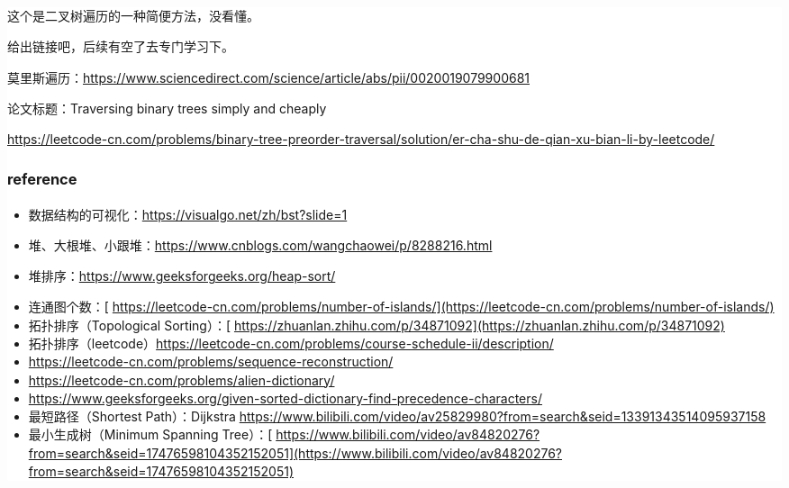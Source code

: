   这个是二叉树遍历的一种简便方法，没看懂。
  
  给出链接吧，后续有空了去专门学习下。
  
  莫里斯遍历：https://www.sciencedirect.com/science/article/abs/pii/0020019079900681
  
  论文标题：Traversing binary trees simply and cheaply
  
  https://leetcode-cn.com/problems/binary-tree-preorder-traversal/solution/er-cha-shu-de-qian-xu-bian-li-by-leetcode/
  
  

### reference

* 数据结构的可视化：https://visualgo.net/zh/bst?slide=1

* 堆、大根堆、小跟堆：https://www.cnblogs.com/wangchaowei/p/8288216.html

* 堆排序：https://www.geeksforgeeks.org/heap-sort/

- 连通图个数：[ https://leetcode-cn.com/problems/number-of-islands/](https://leetcode-cn.com/problems/number-of-islands/)
- 拓扑排序（Topological Sorting）：[ https://zhuanlan.zhihu.com/p/34871092](https://zhuanlan.zhihu.com/p/34871092)
- 拓扑排序（leetcode）https://leetcode-cn.com/problems/course-schedule-ii/description/
- https://leetcode-cn.com/problems/sequence-reconstruction/
- https://leetcode-cn.com/problems/alien-dictionary/
- https://www.geeksforgeeks.org/given-sorted-dictionary-find-precedence-characters/
- 最短路径（Shortest Path）：Dijkstra https://www.bilibili.com/video/av25829980?from=search&seid=13391343514095937158
- 最小生成树（Minimum Spanning Tree）：[ https://www.bilibili.com/video/av84820276?from=search&seid=17476598104352152051](https://www.bilibili.com/video/av84820276?from=search&seid=17476598104352152051)





